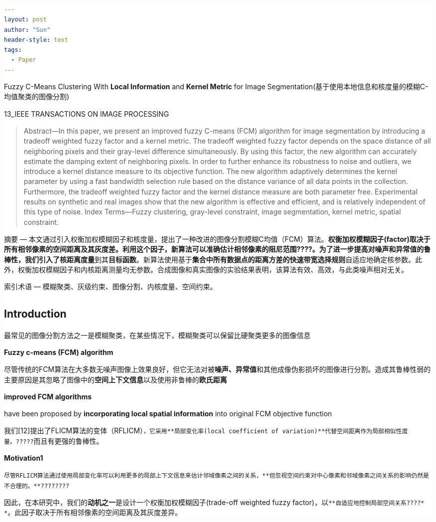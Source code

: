 ```yaml
---
layout: post
author: "Sun"
header-style: text
tags:
  - Paper
---
```


Fuzzy C-Means Clustering With **Local Information** and **Kernel Metric** for Image Segmentation(基于使用本地信息和核度量的模糊C-均值聚类的图像分割)

13_IEEE TRANSACTIONS ON IMAGE PROCESSING

> Abstract—In this paper, we present an improved fuzzy C-means (FCM) algorithm for image segmentation by introducing a tradeoff weighted fuzzy factor and a kernel metric. The tradeoff weighted fuzzy factor depends on the space distance of all neighboring pixels and their gray-level difference simultaneously. By using this factor, the new algorithm can accurately estimate the damping extent of neighboring pixels. In order to further enhance its robustness to noise and outliers, we introduce a kernel distance measure to its objective function. The new algorithm adaptively determines the kernel parameter by using a fast bandwidth selection rule based on the distance variance of all data points in the collection. Furthermore, the tradeoff weighted fuzzy factor and the kernel distance measure are both parameter free. Experimental results on synthetic and real images show that the new algorithm is effective and efficient, and is relatively independent of this type of noise.
> Index Terms—Fuzzy clustering, gray-level constraint, image segmentation, kernel metric, spatial constraint.

摘要 — 本文通过引入权衡加权模糊因子和核度量，提出了一种改进的图像分割模糊C均值（FCM）算法。**权衡加权模糊因子(factor)**取决于所有相邻像素的空间距离及其灰度差。利用这个因子，新算法可以准确估计相邻像素的阻尼范围????。为了进一步提高对噪声和异常值的鲁棒性，我们引入了**核距离度量**到其**目标函数**。新算法使用基于**集合中所有数据点的距离方差的快速带宽选择规则**自适应地确定核参数。此外，权衡加权模糊因子和内核距离测量均无参数。合成图像和真实图像的实验结果表明，该算法有效、高效，与此类噪声相对无关。

索引术语 — 模糊聚类、灰级约束、图像分割、内核度量、空间约束。

## Introduction

最常见的图像分割方法之一是模糊聚类，在某些情况下，模糊聚类可以保留比硬聚类更多的图像信息

**Fuzzy c-means (FCM) algorithm**

尽管传统的FCM算法在大多数无噪声图像上效果良好，但它无法对被**噪声、异常值**和其他成像伪影损坏的图像进行分割。造成其鲁棒性弱的主要原因是其忽略了图像中的**空间上下文信息**以及使用非鲁棒的**欧氏距离**

**improved FCM algorithms**

 have been proposed by **incorporating local spatial information** into original FCM objective function

我们[12]提出了FLICM算法的变体（RFLICM）`，它采用**局部变化率(local coefficient of variation)**代替空间距离作为局部相似性度量。?????`而且有更强的鲁棒性。

**Motivation1**

`尽管RFLICM算法通过使用局部变化率可以利用更多的局部上下文信息来估计邻域像素之间的关系，**但忽视空间约束对中心像素和邻域像素之间关系的影响仍然是不合理的。**????????`

因此，在本研究中，我们的**动机之一**是设计一个权衡加权模糊因子(trade-off weighted fuzzy factor)，以`**自适应地控制局部空间关系????**`。此因子取决于所有相邻像素的空间距离及其灰度差异。

